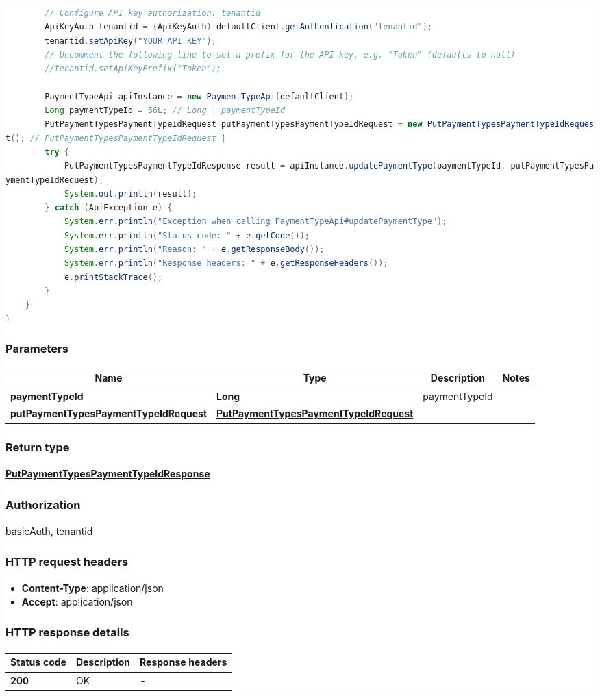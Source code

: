 ```java
        // Configure API key authorization: tenantid
        ApiKeyAuth tenantid = (ApiKeyAuth) defaultClient.getAuthentication("tenantid");
        tenantid.setApiKey("YOUR API KEY");
        // Uncomment the following line to set a prefix for the API key, e.g. "Token" (defaults to null)
        //tenantid.setApiKeyPrefix("Token");

        PaymentTypeApi apiInstance = new PaymentTypeApi(defaultClient);
        Long paymentTypeId = 56L; // Long | paymentTypeId
        PutPaymentTypesPaymentTypeIdRequest putPaymentTypesPaymentTypeIdRequest = new PutPaymentTypesPaymentTypeIdRequest(); // PutPaymentTypesPaymentTypeIdRequest | 
        try {
            PutPaymentTypesPaymentTypeIdResponse result = apiInstance.updatePaymentType(paymentTypeId, putPaymentTypesPaymentTypeIdRequest);
            System.out.println(result);
        } catch (ApiException e) {
            System.err.println("Exception when calling PaymentTypeApi#updatePaymentType");
            System.err.println("Status code: " + e.getCode());
            System.err.println("Reason: " + e.getResponseBody());
            System.err.println("Response headers: " + e.getResponseHeaders());
            e.printStackTrace();
        }
    }
}
```

### Parameters


| Name | Type | Description  | Notes |
|------------- | ------------- | ------------- | -------------|
| **paymentTypeId** | **Long**| paymentTypeId | |
| **putPaymentTypesPaymentTypeIdRequest** | [**PutPaymentTypesPaymentTypeIdRequest**](PutPaymentTypesPaymentTypeIdRequest.md)|  | |

### Return type

[**PutPaymentTypesPaymentTypeIdResponse**](PutPaymentTypesPaymentTypeIdResponse.md)

### Authorization

[basicAuth](../README.md#basicAuth), [tenantid](../README.md#tenantid)

### HTTP request headers

- **Content-Type**: application/json
- **Accept**: application/json


### HTTP response details
| Status code | Description | Response headers |
|-------------|-------------|------------------|
| **200** | OK |  -  |

